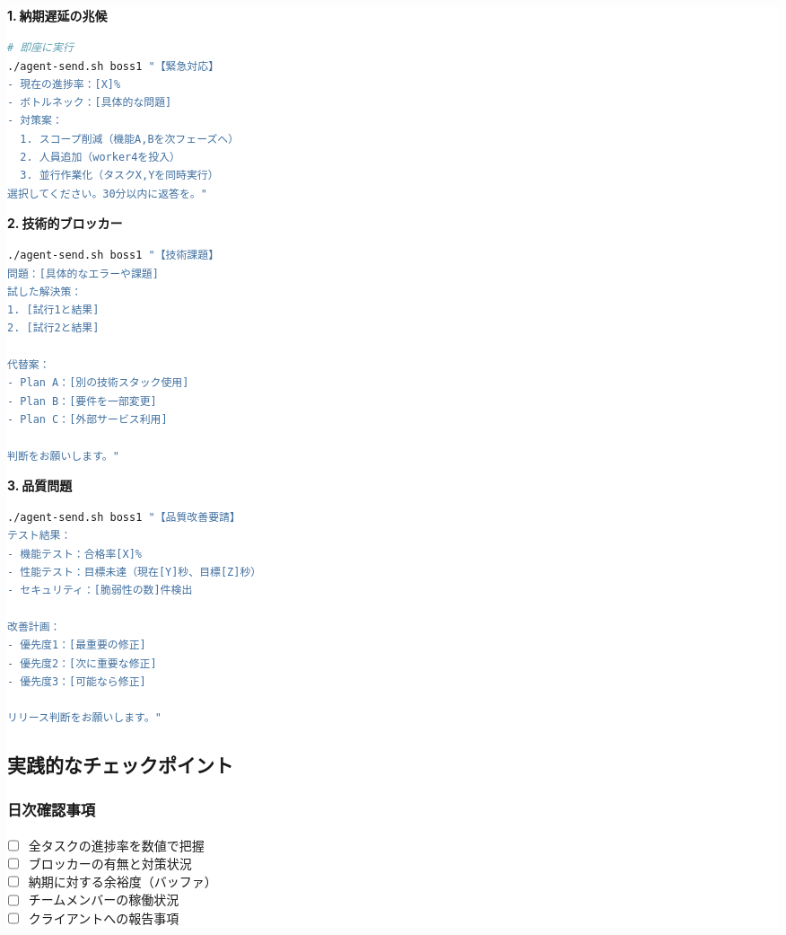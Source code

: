 **1. 納期遅延の兆候**
```bash
# 即座に実行
./agent-send.sh boss1 "【緊急対応】
- 現在の進捗率：[X]%
- ボトルネック：[具体的な問題]
- 対策案：
  1. スコープ削減（機能A,Bを次フェーズへ）
  2. 人員追加（worker4を投入）
  3. 並行作業化（タスクX,Yを同時実行）
選択してください。30分以内に返答を。"
```

**2. 技術的ブロッカー**
```bash
./agent-send.sh boss1 "【技術課題】
問題：[具体的なエラーや課題]
試した解決策：
1. [試行1と結果]
2. [試行2と結果]

代替案：
- Plan A：[別の技術スタック使用]
- Plan B：[要件を一部変更]
- Plan C：[外部サービス利用]

判断をお願いします。"
```

**3. 品質問題**
```bash
./agent-send.sh boss1 "【品質改善要請】
テスト結果：
- 機能テスト：合格率[X]%
- 性能テスト：目標未達（現在[Y]秒、目標[Z]秒）
- セキュリティ：[脆弱性の数]件検出

改善計画：
- 優先度1：[最重要の修正]
- 優先度2：[次に重要な修正]
- 優先度3：[可能なら修正]

リリース判断をお願いします。"
```

## 実践的なチェックポイント
### 日次確認事項
- [ ] 全タスクの進捗率を数値で把握
- [ ] ブロッカーの有無と対策状況
- [ ] 納期に対する余裕度（バッファ）
- [ ] チームメンバーの稼働状況
- [ ] クライアントへの報告事項
